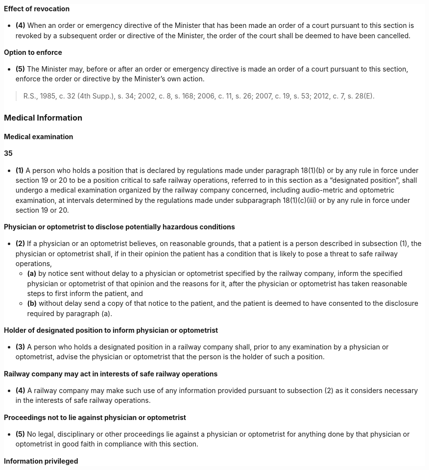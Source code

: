 **Effect of revocation**

- **(4)** When an order or emergency directive of the Minister that has been made an order of a court pursuant to this section is revoked by a subsequent order or directive of the Minister, the order of the court shall be deemed to have been cancelled.

**Option to enforce**

- **(5)** The Minister may, before or after an order or emergency directive is made an order of a court pursuant to this section, enforce the order or directive by the Minister’s own action.
> R.S., 1985, c. 32 (4th Supp.), s. 34; 2002, c. 8, s. 168; 2006, c. 11, s. 26; 2007, c. 19, s. 53; 2012, c. 7, s. 28(E).





### Medical Information



**Medical examination**

**35** 

- **(1)** A person who holds a position that is declared by regulations made under paragraph 18(1)(b) or by any rule in force under section 19 or 20 to be a position critical to safe railway operations, referred to in this section as a “designated position”, shall undergo a medical examination organized by the railway company concerned, including audio-metric and optometric examination, at intervals determined by the regulations made under subparagraph 18(1)(c)(iii) or by any rule in force under section 19 or 20.

**Physician or optometrist to disclose potentially hazardous conditions**

- **(2)** If a physician or an optometrist believes, on reasonable grounds, that a patient is a person described in subsection (1), the physician or optometrist shall, if in their opinion the patient has a condition that is likely to pose a threat to safe railway operations,
	- **(a)** by notice sent without delay to a physician or optometrist specified by the railway company, inform the specified physician or optometrist of that opinion and the reasons for it, after the physician or optometrist has taken reasonable steps to first inform the patient, and
	- **(b)** without delay send a copy of that notice to the patient,
and the patient is deemed to have consented to the disclosure required by paragraph (a).

**Holder of designated position to inform physician or optometrist**

- **(3)** A person who holds a designated position in a railway company shall, prior to any examination by a physician or optometrist, advise the physician or optometrist that the person is the holder of such a position.

**Railway company may act in interests of safe railway operations**

- **(4)** A railway company may make such use of any information provided pursuant to subsection (2) as it considers necessary in the interests of safe railway operations.

**Proceedings not to lie against physician or optometrist**

- **(5)** No legal, disciplinary or other proceedings lie against a physician or optometrist for anything done by that physician or optometrist in good faith in compliance with this section.

**Information privileged**
